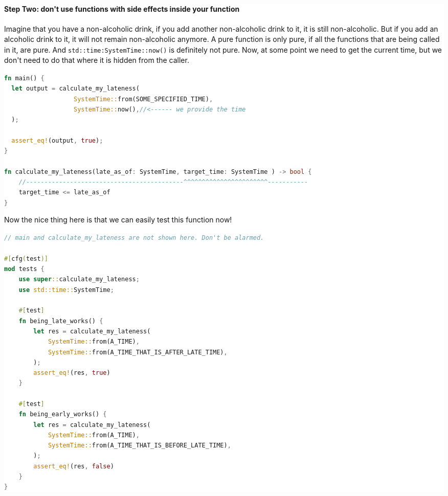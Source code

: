 #### Step Two: don't use functions with side effects inside your function

Imagine that you have a non-alcoholic drink, if you add another non-alcoholic drink to it, it is still non-alcoholic.
But if you add an alcoholic drink to it, it will not remain non-alcoholic anymore.
A pure function is only pure, if all the functions that are being called in it, are pure.
And `std::time:SystemTime::now()` is definitely not pure.
Now, at some point we need to get the current time, but we don't need to do that where it is hidden from the caller.

```rust
fn main() {
  let output = calculate_my_lateness(
                   SystemTime::from(SOME_SPECIFIED_TIME),
                   SystemTime::now(),//<------ we provide the time
  );

  assert_eq!(output, true);
}

fn calculate_my_lateness(late_as_of: SystemTime, target_time: SystemTime ) -> bool {
    //-------------------------------------------^^^^^^^^^^^^^^^^^^^^^^^-----------
    target_time <= late_as_of
}
```

Now the nice thing here is that we can easily test this function now!

```rust
// main and calculate_my_lateness are not shown here. Don't be alarmed.

#[cfg(test)]
mod tests {
    use super::calculate_my_lateness;
    use std::time::SystemTime;

    #[test]
    fn being_late_works() {
        let res = calculate_my_lateness(
            SystemTime::from(A_TIME),
            SystemTime::from(A_TIME_THAT_IS_AFTER_LATE_TIME),
        );
        assert_eq!(res, true)
    }

    #[test]
    fn being_early_works() {
        let res = calculate_my_lateness(
            SystemTime::from(A_TIME),
            SystemTime::from(A_TIME_THAT_IS_BEFORE_LATE_TIME),
        );
        assert_eq!(res, false)
    }
}
```
